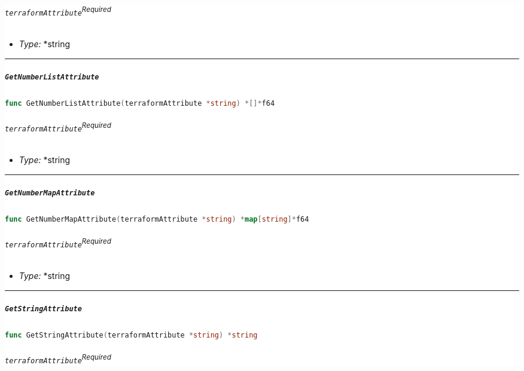 ###### `terraformAttribute`<sup>Required</sup> <a name="terraformAttribute" id="@cdktf/provider-cloudflare.dataCloudflareUrlNormalizationSettings.DataCloudflareUrlNormalizationSettings.getNumberAttribute.parameter.terraformAttribute"></a>

- *Type:* *string

---

##### `GetNumberListAttribute` <a name="GetNumberListAttribute" id="@cdktf/provider-cloudflare.dataCloudflareUrlNormalizationSettings.DataCloudflareUrlNormalizationSettings.getNumberListAttribute"></a>

```go
func GetNumberListAttribute(terraformAttribute *string) *[]*f64
```

###### `terraformAttribute`<sup>Required</sup> <a name="terraformAttribute" id="@cdktf/provider-cloudflare.dataCloudflareUrlNormalizationSettings.DataCloudflareUrlNormalizationSettings.getNumberListAttribute.parameter.terraformAttribute"></a>

- *Type:* *string

---

##### `GetNumberMapAttribute` <a name="GetNumberMapAttribute" id="@cdktf/provider-cloudflare.dataCloudflareUrlNormalizationSettings.DataCloudflareUrlNormalizationSettings.getNumberMapAttribute"></a>

```go
func GetNumberMapAttribute(terraformAttribute *string) *map[string]*f64
```

###### `terraformAttribute`<sup>Required</sup> <a name="terraformAttribute" id="@cdktf/provider-cloudflare.dataCloudflareUrlNormalizationSettings.DataCloudflareUrlNormalizationSettings.getNumberMapAttribute.parameter.terraformAttribute"></a>

- *Type:* *string

---

##### `GetStringAttribute` <a name="GetStringAttribute" id="@cdktf/provider-cloudflare.dataCloudflareUrlNormalizationSettings.DataCloudflareUrlNormalizationSettings.getStringAttribute"></a>

```go
func GetStringAttribute(terraformAttribute *string) *string
```

###### `terraformAttribute`<sup>Required</sup> <a name="terraformAttribute" id="@cdktf/provider-cloudflare.dataCloudflareUrlNormalizationSettings.DataCloudflareUrlNormalizationSettings.getStringAttribute.parameter.terraformAttribute"></a>
